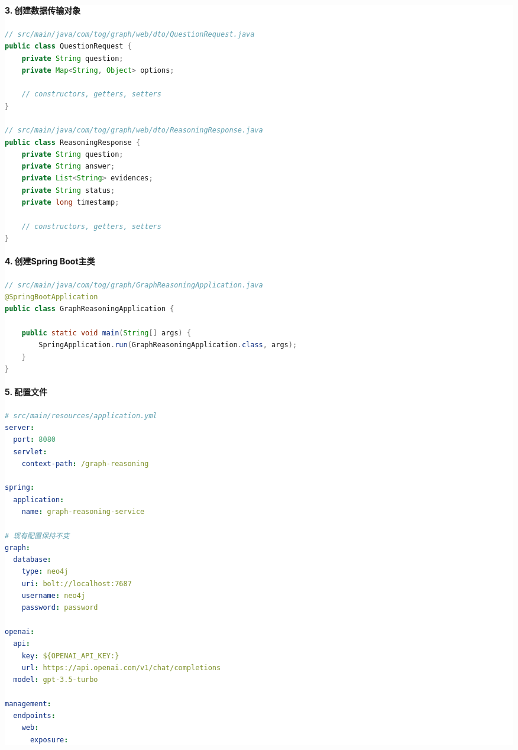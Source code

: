 
#### 3. 创建数据传输对象
```java
// src/main/java/com/tog/graph/web/dto/QuestionRequest.java
public class QuestionRequest {
    private String question;
    private Map<String, Object> options;
    
    // constructors, getters, setters
}

// src/main/java/com/tog/graph/web/dto/ReasoningResponse.java
public class ReasoningResponse {
    private String question;
    private String answer;
    private List<String> evidences;
    private String status;
    private long timestamp;
    
    // constructors, getters, setters
}
```

#### 4. 创建Spring Boot主类
```java
// src/main/java/com/tog/graph/GraphReasoningApplication.java
@SpringBootApplication
public class GraphReasoningApplication {
    
    public static void main(String[] args) {
        SpringApplication.run(GraphReasoningApplication.class, args);
    }
}
```

#### 5. 配置文件
```yaml
# src/main/resources/application.yml
server:
  port: 8080
  servlet:
    context-path: /graph-reasoning

spring:
  application:
    name: graph-reasoning-service

# 现有配置保持不变
graph:
  database:
    type: neo4j
    uri: bolt://localhost:7687
    username: neo4j
    password: password

openai:
  api:
    key: ${OPENAI_API_KEY:}
    url: https://api.openai.com/v1/chat/completions
  model: gpt-3.5-turbo

management:
  endpoints:
    web:
      exposure:
```